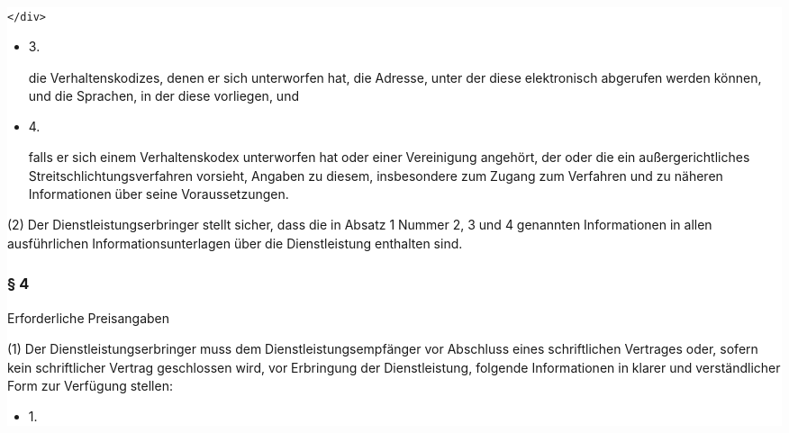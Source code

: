     </div>

  - 3\.
    
    <div>
    
    die Verhaltenskodizes, denen er sich unterworfen hat, die Adresse,
    unter der diese elektronisch abgerufen werden können, und die
    Sprachen, in der diese vorliegen, und
    
    </div>

  - 4\.
    
    <div>
    
    falls er sich einem Verhaltenskodex unterworfen hat oder einer
    Vereinigung angehört, der oder die ein außergerichtliches
    Streitschlichtungsverfahren vorsieht, Angaben zu diesem,
    insbesondere zum Zugang zum Verfahren und zu näheren Informationen
    über seine Voraussetzungen.
    
    </div>

</div>

<div class="jurAbsatz">

(2) Der Dienstleistungserbringer stellt sicher, dass die in Absatz 1
Nummer 2, 3 und 4 genannten Informationen in allen ausführlichen
Informationsunterlagen über die Dienstleistung enthalten sind.

</div>

</div>

</div>

</div>

<span id="BJNR026700010BJNE000501128.html"></span>

### § 4  
Erforderliche Preisangaben

<div>

<div class="jnhtml">

<div>

<div class="jurAbsatz">

(1) Der Dienstleistungserbringer muss dem Dienstleistungsempfänger vor
Abschluss eines schriftlichen Vertrages oder, sofern kein schriftlicher
Vertrag geschlossen wird, vor Erbringung der Dienstleistung, folgende
Informationen in klarer und verständlicher Form zur Verfügung stellen:

  - 1\.
    
    <div>
    